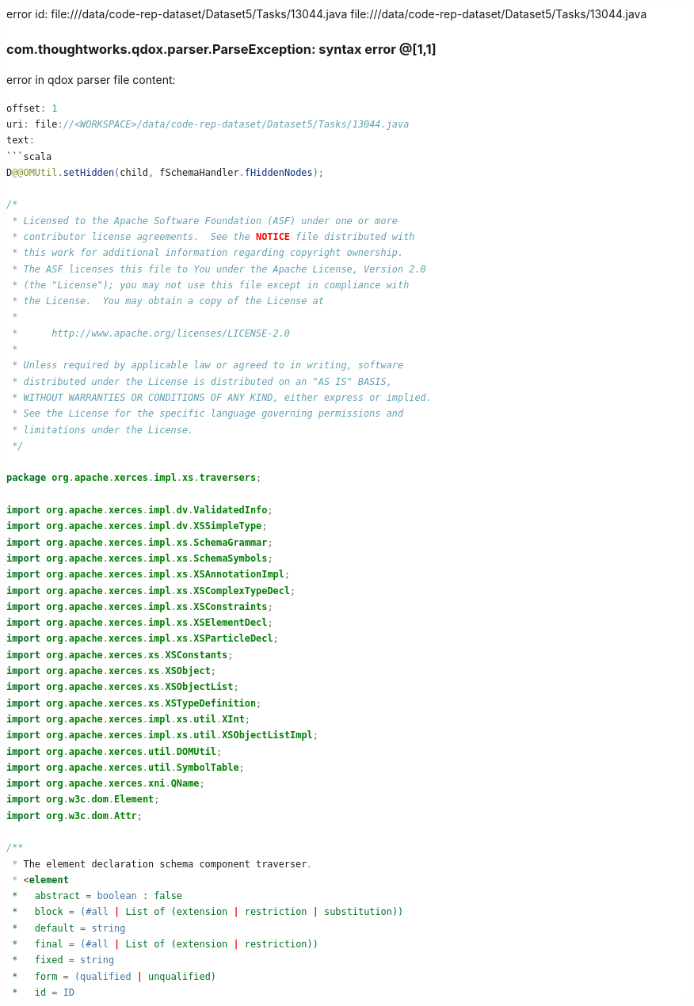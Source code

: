 error id: file://<WORKSPACE>/data/code-rep-dataset/Dataset5/Tasks/13044.java
file://<WORKSPACE>/data/code-rep-dataset/Dataset5/Tasks/13044.java
### com.thoughtworks.qdox.parser.ParseException: syntax error @[1,1]

error in qdox parser
file content:
```java
offset: 1
uri: file://<WORKSPACE>/data/code-rep-dataset/Dataset5/Tasks/13044.java
text:
```scala
D@@OMUtil.setHidden(child, fSchemaHandler.fHiddenNodes);

/*
 * Licensed to the Apache Software Foundation (ASF) under one or more
 * contributor license agreements.  See the NOTICE file distributed with
 * this work for additional information regarding copyright ownership.
 * The ASF licenses this file to You under the Apache License, Version 2.0
 * (the "License"); you may not use this file except in compliance with
 * the License.  You may obtain a copy of the License at
 * 
 *      http://www.apache.org/licenses/LICENSE-2.0
 * 
 * Unless required by applicable law or agreed to in writing, software
 * distributed under the License is distributed on an "AS IS" BASIS,
 * WITHOUT WARRANTIES OR CONDITIONS OF ANY KIND, either express or implied.
 * See the License for the specific language governing permissions and
 * limitations under the License.
 */

package org.apache.xerces.impl.xs.traversers;

import org.apache.xerces.impl.dv.ValidatedInfo;
import org.apache.xerces.impl.dv.XSSimpleType;
import org.apache.xerces.impl.xs.SchemaGrammar;
import org.apache.xerces.impl.xs.SchemaSymbols;
import org.apache.xerces.impl.xs.XSAnnotationImpl;
import org.apache.xerces.impl.xs.XSComplexTypeDecl;
import org.apache.xerces.impl.xs.XSConstraints;
import org.apache.xerces.impl.xs.XSElementDecl;
import org.apache.xerces.impl.xs.XSParticleDecl;
import org.apache.xerces.xs.XSConstants;
import org.apache.xerces.xs.XSObject;
import org.apache.xerces.xs.XSObjectList;
import org.apache.xerces.xs.XSTypeDefinition;
import org.apache.xerces.impl.xs.util.XInt;
import org.apache.xerces.impl.xs.util.XSObjectListImpl;
import org.apache.xerces.util.DOMUtil;
import org.apache.xerces.util.SymbolTable;
import org.apache.xerces.xni.QName;
import org.w3c.dom.Element;
import org.w3c.dom.Attr;

/**
 * The element declaration schema component traverser.
 * <element
 *   abstract = boolean : false
 *   block = (#all | List of (extension | restriction | substitution))
 *   default = string
 *   final = (#all | List of (extension | restriction))
 *   fixed = string
 *   form = (qualified | unqualified)
 *   id = ID
```